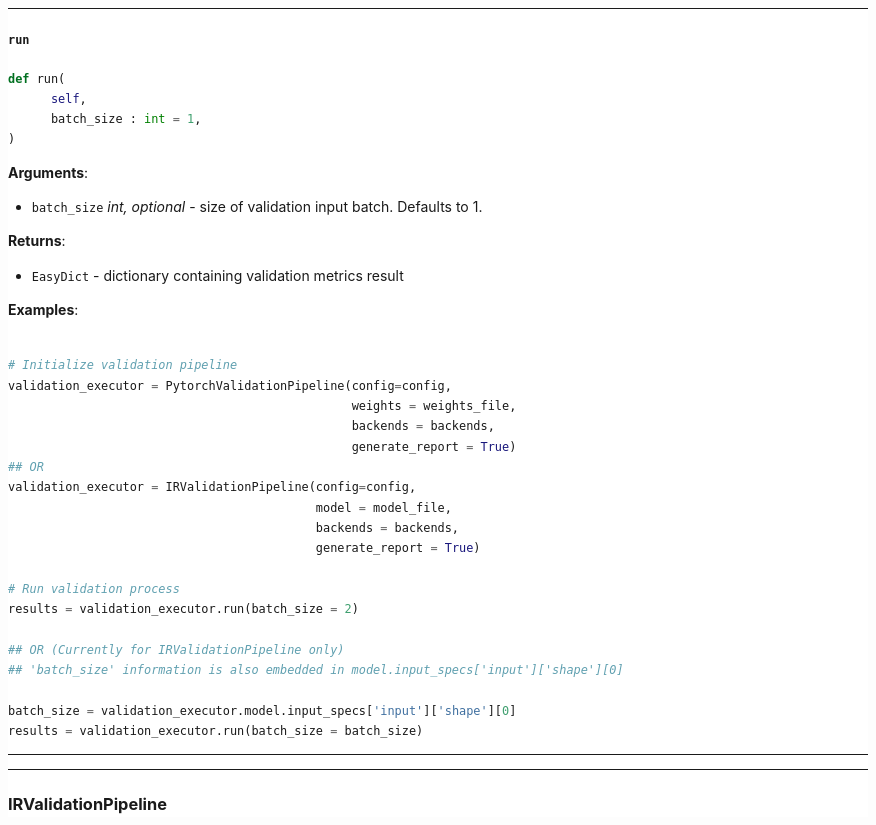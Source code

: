
---

#### `run`



```python
def run(
      self,
      batch_size : int = 1,
)
```



**Arguments**:

- `batch_size` _int, optional_ - size of validation input batch. Defaults to 1.


**Returns**:

- `EasyDict` - dictionary containing validation metrics result


**Examples**:



```python

# Initialize validation pipeline
validation_executor = PytorchValidationPipeline(config=config,
                                                weights = weights_file,
                                                backends = backends,
                                                generate_report = True)
## OR
validation_executor = IRValidationPipeline(config=config,
                                           model = model_file,
                                           backends = backends,
                                           generate_report = True)

# Run validation process
results = validation_executor.run(batch_size = 2)

## OR (Currently for IRValidationPipeline only)
## 'batch_size' information is also embedded in model.input_specs['input']['shape'][0]

batch_size = validation_executor.model.input_specs['input']['shape'][0]
results = validation_executor.run(batch_size = batch_size)
```



---

---

### IRValidationPipeline
